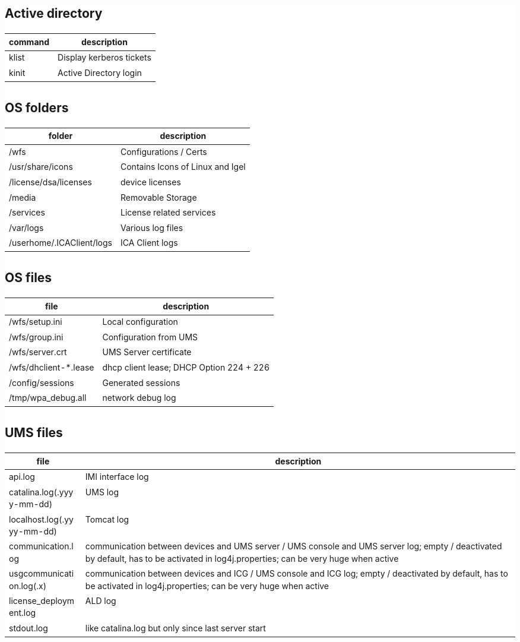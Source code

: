 ## Active directory

|command|description|
|-|-|
|klist|Display kerberos tickets|
|kinit|Active Directory login|

## OS folders

|folder|description|
|-|-|
|/wfs|Configurations / Certs|
|/usr/share/icons|Contains Icons of Linux and Igel|
|/license/dsa/licenses|device licenses|
|/media|Removable Storage|
|/services|License related services|
|/var/logs|Various log files|
|/userhome/.ICAClient/logs|ICA Client logs|

## OS files

|file|description|
|-|-|
|/wfs/setup.ini|Local configuration|
|/wfs/group.ini|Configuration from UMS|
|/wfs/server.crt|UMS Server certificate|
|/wfs/dhclient-*.lease|dhcp client lease; DHCP Option 224 + 226|
|/config/sessions|Generated sessions|
|/tmp/wpa_debug.all|network debug log|

## UMS files

|file|description|
|-|-|
|api.log|IMI interface log|
|catalina.log(.yyyy-mm-dd)|UMS log|
|localhost.log(.yyyy-mm-dd)|Tomcat log|
|communication.log|communication between devices and UMS server / UMS console and UMS server log; empty / deactivated by default, has to be activated in log4j.properties; can be very huge when active|
|usgcommunication.log(.x)|communication between devices and ICG / UMS console and ICG log; empty / deactivated by default, has to be activated in log4j.properties; can be very huge when active|
|license_deployment.log|ALD log|
|stdout.log|like catalina.log but only since last server start|